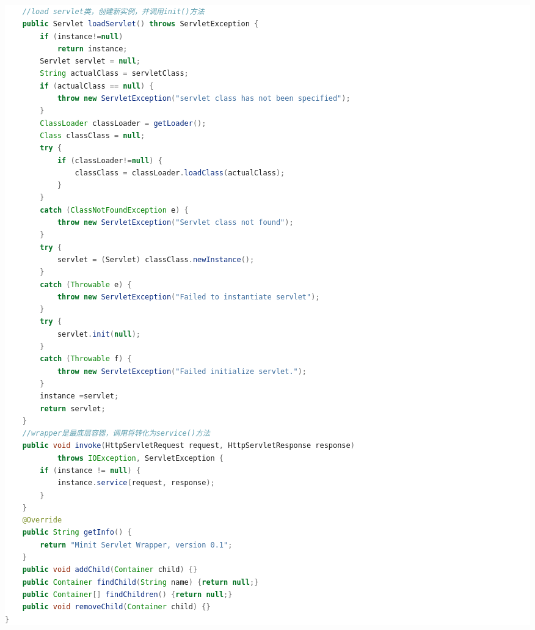 ```java
    //load servlet类，创建新实例，并调用init()方法
    public Servlet loadServlet() throws ServletException {
        if (instance!=null)
            return instance;
        Servlet servlet = null;
        String actualClass = servletClass;
        if (actualClass == null) {
            throw new ServletException("servlet class has not been specified");
        }
        ClassLoader classLoader = getLoader();
        Class classClass = null;
        try {
            if (classLoader!=null) {
                classClass = classLoader.loadClass(actualClass);
            }
        }
        catch (ClassNotFoundException e) {
            throw new ServletException("Servlet class not found");
        }
        try {
            servlet = (Servlet) classClass.newInstance();
        }
        catch (Throwable e) {
            throw new ServletException("Failed to instantiate servlet");
        }
        try {
            servlet.init(null);
        }
        catch (Throwable f) {
            throw new ServletException("Failed initialize servlet.");
        }
        instance =servlet;
        return servlet;
    }
    //wrapper是最底层容器，调用将转化为service()方法
    public void invoke(HttpServletRequest request, HttpServletResponse response)
            throws IOException, ServletException {
        if (instance != null) {
            instance.service(request, response);
        }
    }
    @Override
    public String getInfo() {
        return "Minit Servlet Wrapper, version 0.1";
    }
    public void addChild(Container child) {}
    public Container findChild(String name) {return null;}
    public Container[] findChildren() {return null;}
    public void removeChild(Container child) {}
}

```

